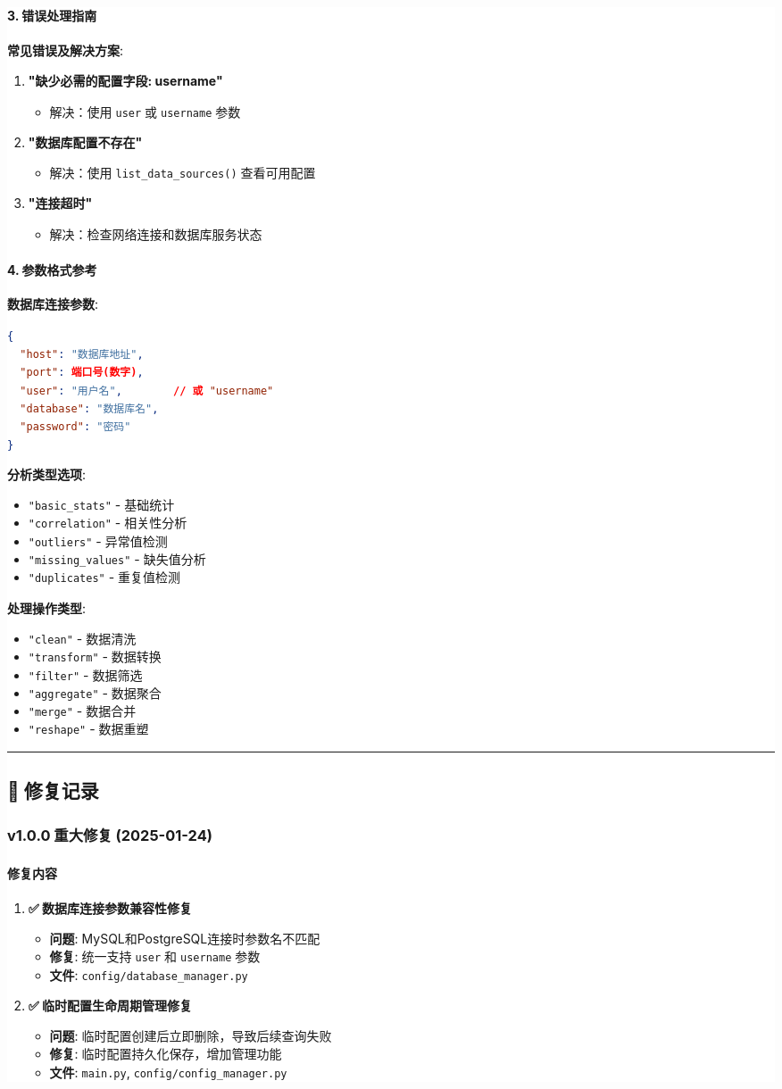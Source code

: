 #### 3. 错误处理指南

**常见错误及解决方案**:

1. **"缺少必需的配置字段: username"**
   - 解决：使用 `user` 或 `username` 参数

2. **"数据库配置不存在"**
   - 解决：使用 `list_data_sources()` 查看可用配置

3. **"连接超时"**
   - 解决：检查网络连接和数据库服务状态

#### 4. 参数格式参考

**数据库连接参数**:
```json
{
  "host": "数据库地址",
  "port": 端口号(数字),
  "user": "用户名",        // 或 "username"
  "database": "数据库名",
  "password": "密码"
}
```

**分析类型选项**:
- `"basic_stats"` - 基础统计
- `"correlation"` - 相关性分析
- `"outliers"` - 异常值检测
- `"missing_values"` - 缺失值分析
- `"duplicates"` - 重复值检测

**处理操作类型**:
- `"clean"` - 数据清洗
- `"transform"` - 数据转换
- `"filter"` - 数据筛选
- `"aggregate"` - 数据聚合
- `"merge"` - 数据合并
- `"reshape"` - 数据重塑

---

## 🔧 修复记录

### v1.0.0 重大修复 (2025-01-24)

#### 修复内容

1. **✅ 数据库连接参数兼容性修复**
   - **问题**: MySQL和PostgreSQL连接时参数名不匹配
   - **修复**: 统一支持 `user` 和 `username` 参数
   - **文件**: `config/database_manager.py`

2. **✅ 临时配置生命周期管理修复**
   - **问题**: 临时配置创建后立即删除，导致后续查询失败
   - **修复**: 临时配置持久化保存，增加管理功能
   - **文件**: `main.py`, `config/config_manager.py`
